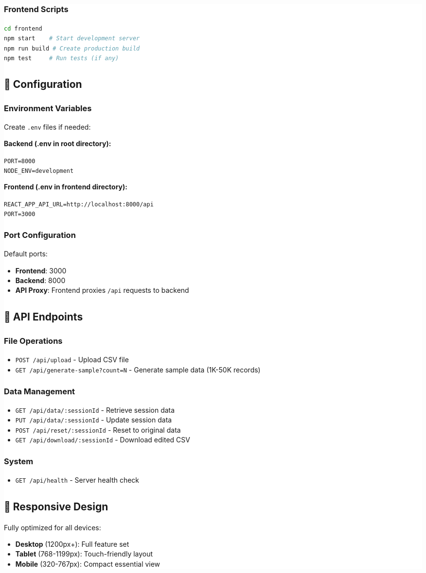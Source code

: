 ### Frontend Scripts  
```bash
cd frontend
npm start    # Start development server
npm run build # Create production build
npm test     # Run tests (if any)
```

## 🔧 Configuration

### Environment Variables
Create `.env` files if needed:

**Backend (.env in root directory):**
```env
PORT=8000
NODE_ENV=development
```

**Frontend (.env in frontend directory):**
```env
REACT_APP_API_URL=http://localhost:8000/api
PORT=3000
```

### Port Configuration
Default ports:
- **Frontend**: 3000
- **Backend**: 8000
- **API Proxy**: Frontend proxies `/api` requests to backend

## 🔧 API Endpoints

### File Operations
- `POST /api/upload` - Upload CSV file
- `GET /api/generate-sample?count=N` - Generate sample data (1K-50K records)

### Data Management  
- `GET /api/data/:sessionId` - Retrieve session data
- `PUT /api/data/:sessionId` - Update session data
- `POST /api/reset/:sessionId` - Reset to original data
- `GET /api/download/:sessionId` - Download edited CSV

### System
- `GET /api/health` - Server health check

## 📱 Responsive Design

Fully optimized for all devices:
- **Desktop** (1200px+): Full feature set
- **Tablet** (768-1199px): Touch-friendly layout
- **Mobile** (320-767px): Compact essential view

